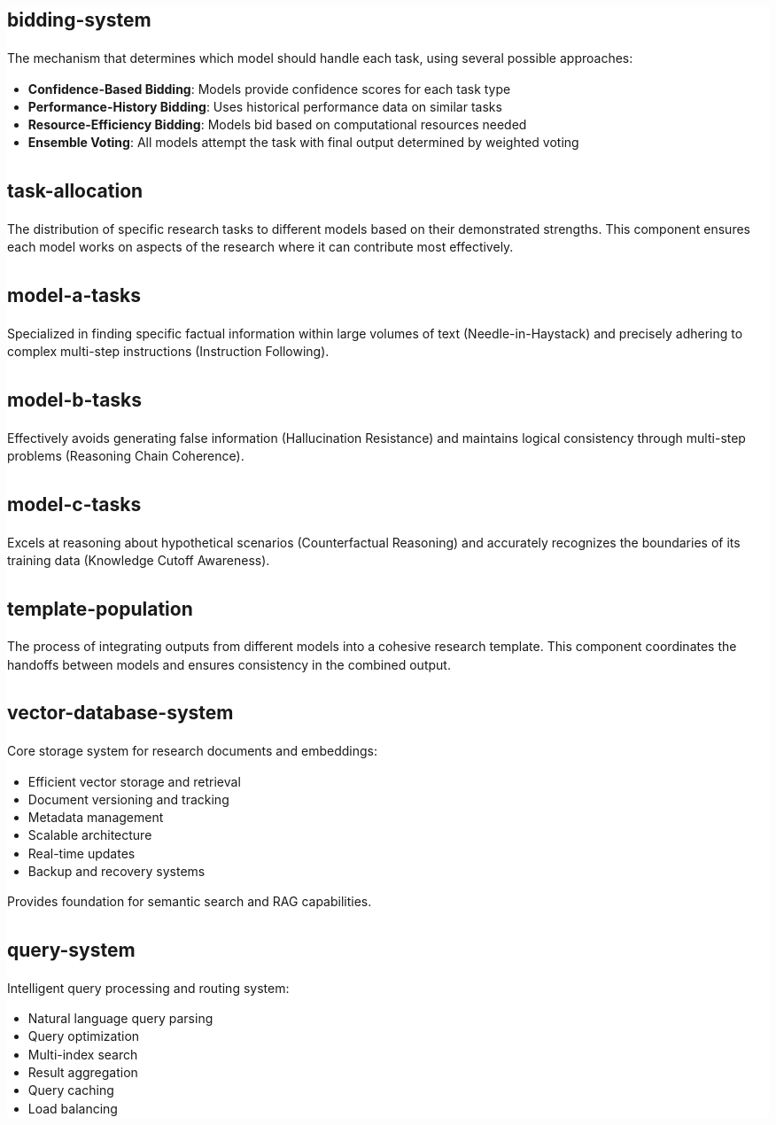 ## bidding-system
The mechanism that determines which model should handle each task, using several possible approaches:

- **Confidence-Based Bidding**: Models provide confidence scores for each task type
- **Performance-History Bidding**: Uses historical performance data on similar tasks
- **Resource-Efficiency Bidding**: Models bid based on computational resources needed
- **Ensemble Voting**: All models attempt the task with final output determined by weighted voting

## task-allocation
The distribution of specific research tasks to different models based on their demonstrated strengths. This component ensures each model works on aspects of the research where it can contribute most effectively.

## model-a-tasks
Specialized in finding specific factual information within large volumes of text (Needle-in-Haystack) and precisely adhering to complex multi-step instructions (Instruction Following).

## model-b-tasks
Effectively avoids generating false information (Hallucination Resistance) and maintains logical consistency through multi-step problems (Reasoning Chain Coherence).

## model-c-tasks
Excels at reasoning about hypothetical scenarios (Counterfactual Reasoning) and accurately recognizes the boundaries of its training data (Knowledge Cutoff Awareness).

## template-population
The process of integrating outputs from different models into a cohesive research template. This component coordinates the handoffs between models and ensures consistency in the combined output.

## vector-database-system
Core storage system for research documents and embeddings:

- Efficient vector storage and retrieval
- Document versioning and tracking
- Metadata management
- Scalable architecture
- Real-time updates
- Backup and recovery systems

Provides foundation for semantic search and RAG capabilities.

## query-system
Intelligent query processing and routing system:

- Natural language query parsing
- Query optimization
- Multi-index search
- Result aggregation
- Query caching
- Load balancing
